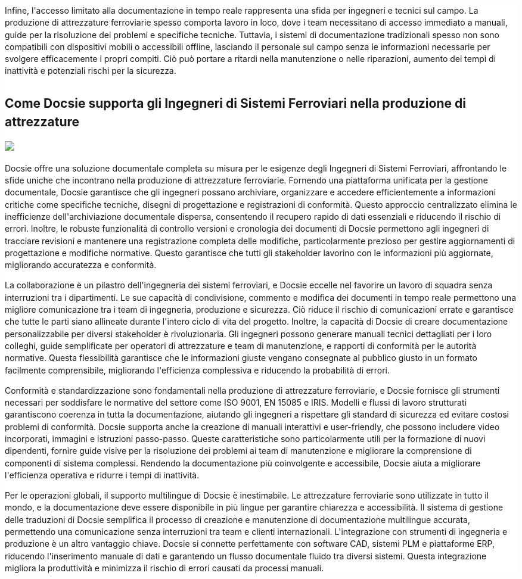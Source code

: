 Infine, l'accesso limitato alla documentazione in tempo reale rappresenta una sfida per ingegneri e tecnici sul campo. La produzione di attrezzature ferroviarie spesso comporta lavoro in loco, dove i team necessitano di accesso immediato a manuali, guide per la risoluzione dei problemi e specifiche tecniche. Tuttavia, i sistemi di documentazione tradizionali spesso non sono compatibili con dispositivi mobili o accessibili offline, lasciando il personale sul campo senza le informazioni necessarie per svolgere efficacemente i propri compiti. Ciò può portare a ritardi nella manutenzione o nelle riparazioni, aumento dei tempi di inattività e potenziali rischi per la sicurezza.

## Come Docsie supporta gli Ingegneri di Sistemi Ferroviari nella produzione di attrezzature

![](https://cdn.docsie.io/workspace_PxAvC1Uenuc7ad6H3/doc_wn84Jkoc6hIMTO2eE/file_t7oDeJd5R5tf3tYLb/image_ecc7c558-399a-a99e-384a-d43f69650da5.jpg)

Docsie offre una soluzione documentale completa su misura per le esigenze degli Ingegneri di Sistemi Ferroviari, affrontando le sfide uniche che incontrano nella produzione di attrezzature ferroviarie. Fornendo una piattaforma unificata per la gestione documentale, Docsie garantisce che gli ingegneri possano archiviare, organizzare e accedere efficientemente a informazioni critiche come specifiche tecniche, disegni di progettazione e registrazioni di conformità. Questo approccio centralizzato elimina le inefficienze dell'archiviazione documentale dispersa, consentendo il recupero rapido di dati essenziali e riducendo il rischio di errori. Inoltre, le robuste funzionalità di controllo versioni e cronologia dei documenti di Docsie permettono agli ingegneri di tracciare revisioni e mantenere una registrazione completa delle modifiche, particolarmente prezioso per gestire aggiornamenti di progettazione e modifiche normative. Questo garantisce che tutti gli stakeholder lavorino con le informazioni più aggiornate, migliorando accuratezza e conformità.

La collaborazione è un pilastro dell'ingegneria dei sistemi ferroviari, e Docsie eccelle nel favorire un lavoro di squadra senza interruzioni tra i dipartimenti. Le sue capacità di condivisione, commento e modifica dei documenti in tempo reale permettono una migliore comunicazione tra i team di ingegneria, produzione e sicurezza. Ciò riduce il rischio di comunicazioni errate e garantisce che tutte le parti siano allineate durante l'intero ciclo di vita del progetto. Inoltre, la capacità di Docsie di creare documentazione personalizzabile per diversi stakeholder è rivoluzionaria. Gli ingegneri possono generare manuali tecnici dettagliati per i loro colleghi, guide semplificate per operatori di attrezzature e team di manutenzione, e rapporti di conformità per le autorità normative. Questa flessibilità garantisce che le informazioni giuste vengano consegnate al pubblico giusto in un formato facilmente comprensibile, migliorando l'efficienza complessiva e riducendo la probabilità di errori.

Conformità e standardizzazione sono fondamentali nella produzione di attrezzature ferroviarie, e Docsie fornisce gli strumenti necessari per soddisfare le normative del settore come ISO 9001, EN 15085 e IRIS. Modelli e flussi di lavoro strutturati garantiscono coerenza in tutta la documentazione, aiutando gli ingegneri a rispettare gli standard di sicurezza ed evitare costosi problemi di conformità. Docsie supporta anche la creazione di manuali interattivi e user-friendly, che possono includere video incorporati, immagini e istruzioni passo-passo. Queste caratteristiche sono particolarmente utili per la formazione di nuovi dipendenti, fornire guide visive per la risoluzione dei problemi ai team di manutenzione e migliorare la comprensione di componenti di sistema complessi. Rendendo la documentazione più coinvolgente e accessibile, Docsie aiuta a migliorare l'efficienza operativa e ridurre i tempi di inattività.

Per le operazioni globali, il supporto multilingue di Docsie è inestimabile. Le attrezzature ferroviarie sono utilizzate in tutto il mondo, e la documentazione deve essere disponibile in più lingue per garantire chiarezza e accessibilità. Il sistema di gestione delle traduzioni di Docsie semplifica il processo di creazione e manutenzione di documentazione multilingue accurata, permettendo una comunicazione senza interruzioni tra team e clienti internazionali. L'integrazione con strumenti di ingegneria e produzione è un altro vantaggio chiave. Docsie si connette perfettamente con software CAD, sistemi PLM e piattaforme ERP, riducendo l'inserimento manuale di dati e garantendo un flusso documentale fluido tra diversi sistemi. Questa integrazione migliora la produttività e minimizza il rischio di errori causati da processi manuali.
